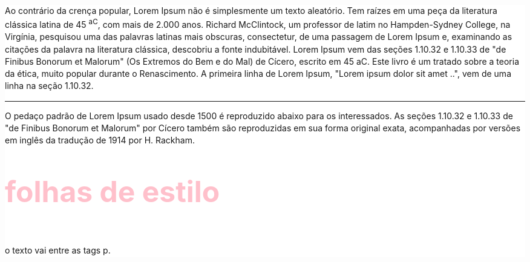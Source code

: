 Ao contrário da crença popular, Lorem Ipsum não é simplesmente um texto aleatório. Tem raízes em uma peça da literatura clássica latina de 45 <sup>aC</sup>, com mais de 2.000 anos. Richard McClintock, um professor de latim no Hampden-Sydney College, na Virgínia, pesquisou uma das palavras latinas mais obscuras, consectetur, de uma passagem de Lorem Ipsum e, examinando as citações da palavra na literatura clássica, descobriu a fonte indubitável. Lorem Ipsum vem das seções 1.10.32 e 1.10.33 de "de Finibus Bonorum et Malorum" (Os Extremos do Bem e do Mal) de Cícero, escrito em 45 aC. Este livro é um tratado sobre a teoria da ética, muito popular durante o Renascimento. A primeira linha de Lorem Ipsum, "Lorem ipsum dolor sit amet ..", vem de uma linha na seção 1.10.32.</p>
<hr> 
<p>O pedaço padrão de Lorem Ipsum usado desde 1500 é reproduzido abaixo para os interessados. As seções 1.10.32 e 1.10.33 de "de Finibus Bonorum et Malorum" por Cícero também são reproduzidas em sua forma original exata, acompanhadas por versões em inglês da tradução de 1914 por H. Rackham.</p> 
  </body>
 </html>


<!DOCTYPE html>
<html>
<head>
	<h1><font color="pink"><font size="10px"> folhas de estilo </font></font></h1><br>
    <meta charset="=UTF-8">
    <title>Document</title>
    <link referrerpolicy="=stylesheet" type="text/css" href="csslinkado.css">
</head>
<body>
    <p>o texto vai entre as tags p.</p>
</body>
</html>

